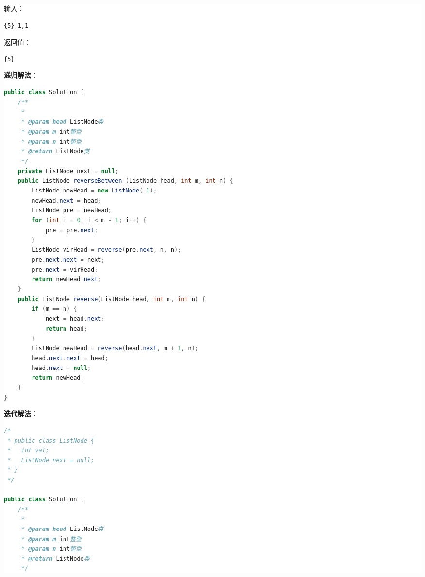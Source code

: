 输入：

```
{5},1,1
```

返回值：

```
{5}
```



**递归解法**：

```java 
public class Solution {
    /**
     * 
     * @param head ListNode类 
     * @param m int整型 
     * @param n int整型 
     * @return ListNode类
     */
    private ListNode next = null;
    public ListNode reverseBetween (ListNode head, int m, int n) {
        ListNode newHead = new ListNode(-1);
        newHead.next = head;
        ListNode pre = newHead;
        for (int i = 0; i < m - 1; i++) {
            pre = pre.next;
        }
        ListNode virHead = reverse(pre.next, m, n);
        pre.next.next = next;
        pre.next = virHead;
        return newHead.next;
    }
    public ListNode reverse(ListNode head, int m, int n) {
        if (m == n) {
            next = head.next;
            return head;
        }
        ListNode newHead = reverse(head.next, m + 1, n);
        head.next.next = head;
        head.next = null;
        return newHead;
    }
}
```

**迭代解法**：

```java
/*
 * public class ListNode {
 *   int val;
 *   ListNode next = null;
 * }
 */

public class Solution {
    /**
     * 
     * @param head ListNode类 
     * @param m int整型 
     * @param n int整型 
     * @return ListNode类
     */
```